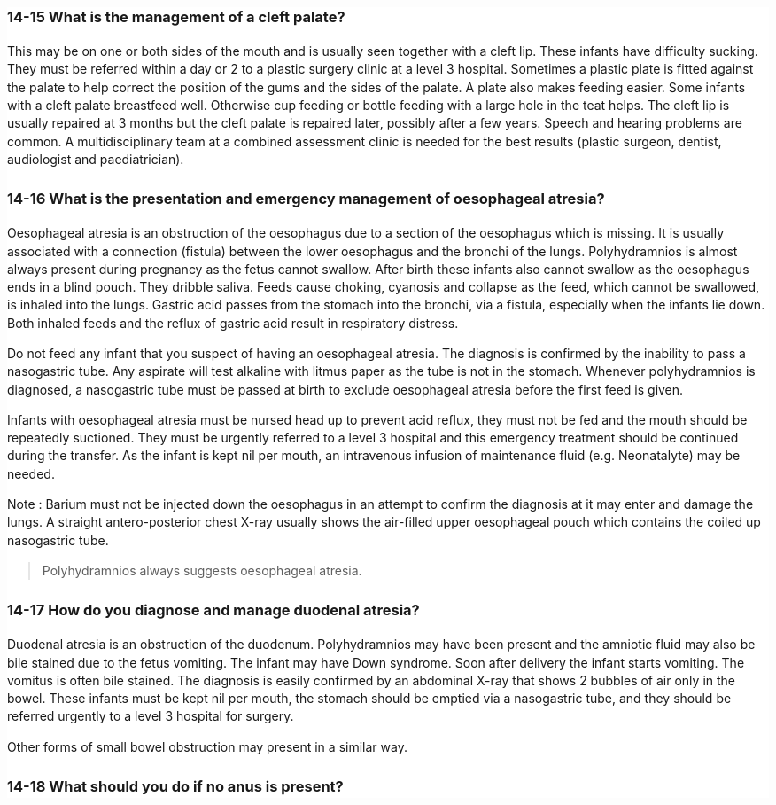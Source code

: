 ### 14-15 What is the management of a cleft palate?

This may be on one or both sides of the mouth and is usually seen together with a cleft lip. These infants have difficulty sucking. They must be referred within a day or 2 to a plastic surgery clinic at a level 3 hospital. Sometimes a plastic plate is fitted against the palate to help correct the position of the gums and the sides of the palate. A plate also makes feeding easier. Some infants with a cleft palate breastfeed well. Otherwise cup feeding or bottle feeding with a large hole in the teat helps. The cleft lip is usually repaired at 3 months but the cleft palate is repaired later, possibly after a few years. Speech and hearing problems are common. A multidisciplinary team at a combined assessment clinic is needed for the best results (plastic surgeon, dentist, audiologist and paediatrician).

### 14-16 What is the presentation and emergency management of oesophageal atresia?

Oesophageal atresia is an obstruction of the oesophagus due to a section of the oesophagus which is missing. It is usually associated with a connection (fistula) between the lower oesophagus and the bronchi of the lungs. Polyhydramnios is almost always present during pregnancy as the fetus cannot swallow. After birth these infants also cannot swallow as the oesophagus ends in a blind pouch. They dribble saliva. Feeds cause choking, cyanosis and collapse as the feed, which cannot be swallowed, is inhaled into the lungs. Gastric acid passes from the stomach into the bronchi, via a fistula, especially when the infants lie down. Both inhaled feeds and the reflux of gastric acid result in respiratory distress.

Do not feed any infant that you suspect of having an oesophageal atresia. The diagnosis is confirmed by the inability to pass a nasogastric tube. Any aspirate will test alkaline with litmus paper as the tube is not in the stomach. Whenever polyhydramnios is diagnosed, a nasogastric tube must be passed at birth to exclude oesophageal atresia before the first feed is given.

Infants with oesophageal atresia must be nursed head up to prevent acid reflux, they must not be fed and the mouth should be repeatedly suctioned. They must be urgently referred to a level 3 hospital and this emergency treatment should be continued during the transfer. As the infant is kept nil per mouth, an intravenous infusion of maintenance fluid (e.g. Neonatalyte) may be needed.

Note
:	Barium must not be injected down the oesophagus in an attempt to confirm the diagnosis at it may enter and damage the lungs. A straight antero-posterior chest X-ray usually shows the air-filled upper oesophageal pouch which contains the coiled up nasogastric tube.

> Polyhydramnios always suggests oesophageal atresia.

### 14-17 How do you diagnose and manage duodenal atresia?

Duodenal atresia is an obstruction of the duodenum. Polyhydramnios may have been present and the amniotic fluid may also be bile stained due to the fetus vomiting. The infant may have Down syndrome. Soon after delivery the infant starts vomiting. The vomitus is often bile stained. The diagnosis is easily confirmed by an abdominal X-ray that shows 2 bubbles of air only in the bowel. These infants must be kept nil per mouth, the stomach should be emptied via a nasogastric tube, and they should be referred urgently to a level 3 hospital for surgery.

Other forms of small bowel obstruction may present in a similar way.

### 14-18 What should you do if no anus is present?
